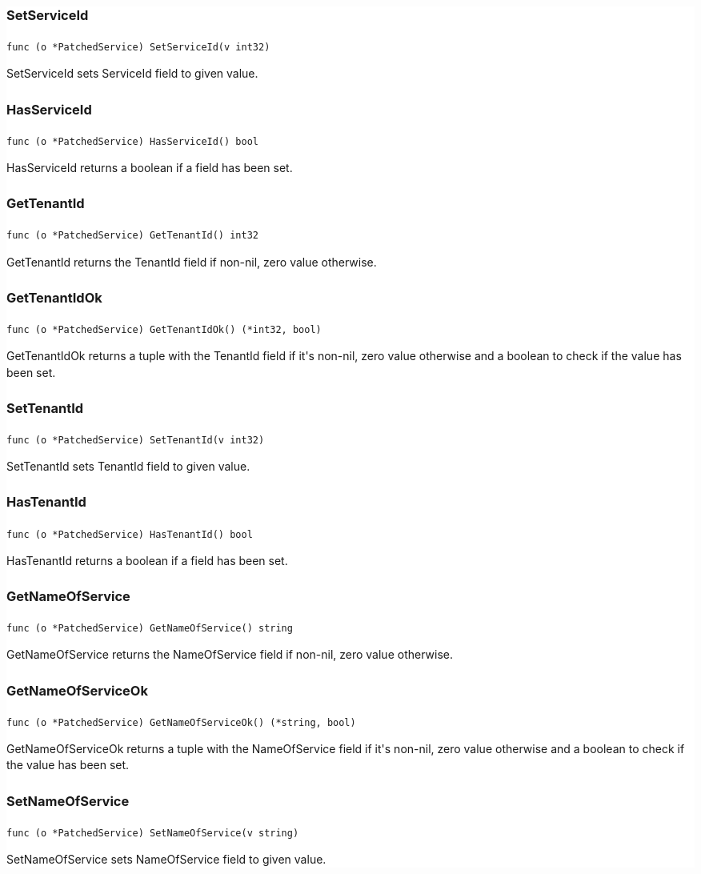 ### SetServiceId

`func (o *PatchedService) SetServiceId(v int32)`

SetServiceId sets ServiceId field to given value.

### HasServiceId

`func (o *PatchedService) HasServiceId() bool`

HasServiceId returns a boolean if a field has been set.

### GetTenantId

`func (o *PatchedService) GetTenantId() int32`

GetTenantId returns the TenantId field if non-nil, zero value otherwise.

### GetTenantIdOk

`func (o *PatchedService) GetTenantIdOk() (*int32, bool)`

GetTenantIdOk returns a tuple with the TenantId field if it's non-nil, zero value otherwise
and a boolean to check if the value has been set.

### SetTenantId

`func (o *PatchedService) SetTenantId(v int32)`

SetTenantId sets TenantId field to given value.

### HasTenantId

`func (o *PatchedService) HasTenantId() bool`

HasTenantId returns a boolean if a field has been set.

### GetNameOfService

`func (o *PatchedService) GetNameOfService() string`

GetNameOfService returns the NameOfService field if non-nil, zero value otherwise.

### GetNameOfServiceOk

`func (o *PatchedService) GetNameOfServiceOk() (*string, bool)`

GetNameOfServiceOk returns a tuple with the NameOfService field if it's non-nil, zero value otherwise
and a boolean to check if the value has been set.

### SetNameOfService

`func (o *PatchedService) SetNameOfService(v string)`

SetNameOfService sets NameOfService field to given value.
